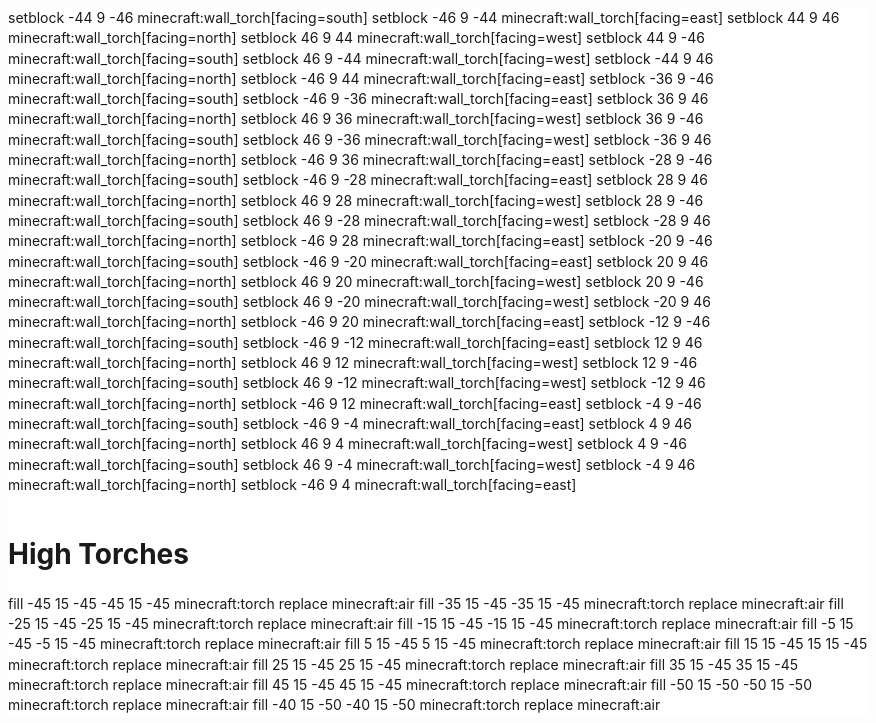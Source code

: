 
setblock -44 9 -46 minecraft:wall_torch[facing=south]
setblock -46 9 -44 minecraft:wall_torch[facing=east]
setblock 44 9 46 minecraft:wall_torch[facing=north]
setblock 46 9 44 minecraft:wall_torch[facing=west]
setblock 44 9 -46 minecraft:wall_torch[facing=south]
setblock 46 9 -44 minecraft:wall_torch[facing=west]
setblock -44 9 46 minecraft:wall_torch[facing=north]
setblock -46 9 44 minecraft:wall_torch[facing=east]
setblock -36 9 -46 minecraft:wall_torch[facing=south]
setblock -46 9 -36 minecraft:wall_torch[facing=east]
setblock 36 9 46 minecraft:wall_torch[facing=north]
setblock 46 9 36 minecraft:wall_torch[facing=west]
setblock 36 9 -46 minecraft:wall_torch[facing=south]
setblock 46 9 -36 minecraft:wall_torch[facing=west]
setblock -36 9 46 minecraft:wall_torch[facing=north]
setblock -46 9 36 minecraft:wall_torch[facing=east]
setblock -28 9 -46 minecraft:wall_torch[facing=south]
setblock -46 9 -28 minecraft:wall_torch[facing=east]
setblock 28 9 46 minecraft:wall_torch[facing=north]
setblock 46 9 28 minecraft:wall_torch[facing=west]
setblock 28 9 -46 minecraft:wall_torch[facing=south]
setblock 46 9 -28 minecraft:wall_torch[facing=west]
setblock -28 9 46 minecraft:wall_torch[facing=north]
setblock -46 9 28 minecraft:wall_torch[facing=east]
setblock -20 9 -46 minecraft:wall_torch[facing=south]
setblock -46 9 -20 minecraft:wall_torch[facing=east]
setblock 20 9 46 minecraft:wall_torch[facing=north]
setblock 46 9 20 minecraft:wall_torch[facing=west]
setblock 20 9 -46 minecraft:wall_torch[facing=south]
setblock 46 9 -20 minecraft:wall_torch[facing=west]
setblock -20 9 46 minecraft:wall_torch[facing=north]
setblock -46 9 20 minecraft:wall_torch[facing=east]
setblock -12 9 -46 minecraft:wall_torch[facing=south]
setblock -46 9 -12 minecraft:wall_torch[facing=east]
setblock 12 9 46 minecraft:wall_torch[facing=north]
setblock 46 9 12 minecraft:wall_torch[facing=west]
setblock 12 9 -46 minecraft:wall_torch[facing=south]
setblock 46 9 -12 minecraft:wall_torch[facing=west]
setblock -12 9 46 minecraft:wall_torch[facing=north]
setblock -46 9 12 minecraft:wall_torch[facing=east]
setblock -4 9 -46 minecraft:wall_torch[facing=south]
setblock -46 9 -4 minecraft:wall_torch[facing=east]
setblock 4 9 46 minecraft:wall_torch[facing=north]
setblock 46 9 4 minecraft:wall_torch[facing=west]
setblock 4 9 -46 minecraft:wall_torch[facing=south]
setblock 46 9 -4 minecraft:wall_torch[facing=west]
setblock -4 9 46 minecraft:wall_torch[facing=north]
setblock -46 9 4 minecraft:wall_torch[facing=east]

# High Torches
fill -45 15 -45 -45 15 -45 minecraft:torch replace minecraft:air
fill -35 15 -45 -35 15 -45 minecraft:torch replace minecraft:air
fill -25 15 -45 -25 15 -45 minecraft:torch replace minecraft:air
fill -15 15 -45 -15 15 -45 minecraft:torch replace minecraft:air
fill -5 15 -45 -5 15 -45 minecraft:torch replace minecraft:air
fill 5 15 -45 5 15 -45 minecraft:torch replace minecraft:air
fill 15 15 -45 15 15 -45 minecraft:torch replace minecraft:air
fill 25 15 -45 25 15 -45 minecraft:torch replace minecraft:air
fill 35 15 -45 35 15 -45 minecraft:torch replace minecraft:air
fill 45 15 -45 45 15 -45 minecraft:torch replace minecraft:air
fill -50 15 -50 -50 15 -50 minecraft:torch replace minecraft:air
fill -40 15 -50 -40 15 -50 minecraft:torch replace minecraft:air